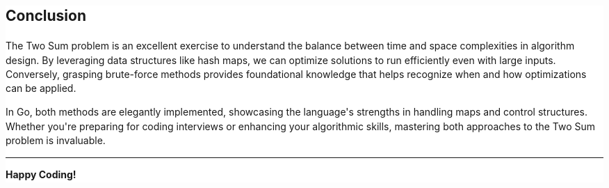 
## Conclusion

The Two Sum problem is an excellent exercise to understand the balance between time and space complexities in algorithm design. By leveraging data structures like hash maps, we can optimize solutions to run efficiently even with large inputs. Conversely, grasping brute-force methods provides foundational knowledge that helps recognize when and how optimizations can be applied.

In Go, both methods are elegantly implemented, showcasing the language's strengths in handling maps and control structures. Whether you're preparing for coding interviews or enhancing your algorithmic skills, mastering both approaches to the Two Sum problem is invaluable.

---

**Happy Coding!**